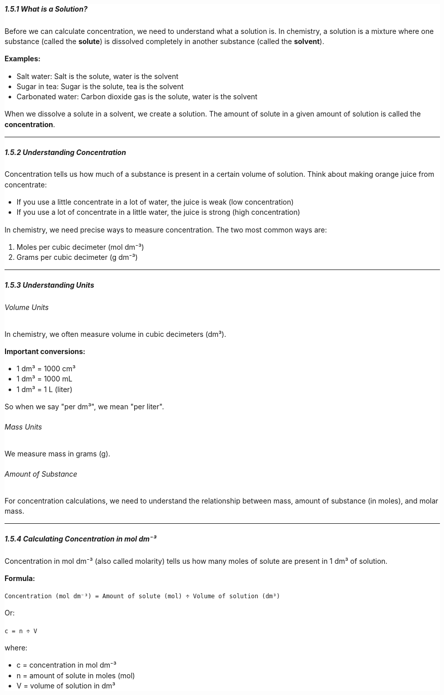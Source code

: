 
##### 1.5.1 What is a Solution?

Before we can calculate concentration, we need to understand what a solution is. In chemistry, a solution is a mixture where one substance (called the **solute**) is dissolved completely in another substance (called the **solvent**).

**Examples:**
- Salt water: Salt is the solute, water is the solvent
- Sugar in tea: Sugar is the solute, tea is the solvent
- Carbonated water: Carbon dioxide gas is the solute, water is the solvent

When we dissolve a solute in a solvent, we create a solution. The amount of solute in a given amount of solution is called the **concentration**.

---

##### 1.5.2 Understanding Concentration

Concentration tells us how much of a substance is present in a certain volume of solution. Think about making orange juice from concentrate:
- If you use a little concentrate in a lot of water, the juice is weak (low concentration)
- If you use a lot of concentrate in a little water, the juice is strong (high concentration)

In chemistry, we need precise ways to measure concentration. The two most common ways are:
1. Moles per cubic decimeter (mol dm⁻³)
2. Grams per cubic decimeter (g dm⁻³)

---

##### 1.5.3 Understanding Units

###### Volume Units
In chemistry, we often measure volume in cubic decimeters (dm³).

**Important conversions:**
- 1 dm³ = 1000 cm³
- 1 dm³ = 1000 mL
- 1 dm³ = 1 L (liter)

So when we say "per dm³", we mean "per liter".

###### Mass Units
We measure mass in grams (g).

###### Amount of Substance
For concentration calculations, we need to understand the relationship between mass, amount of substance (in moles), and molar mass.

---

##### 1.5.4 Calculating Concentration in mol dm⁻³

Concentration in mol dm⁻³ (also called molarity) tells us how many moles of solute are present in 1 dm³ of solution.

**Formula:**
```
Concentration (mol dm⁻³) = Amount of solute (mol) ÷ Volume of solution (dm³)
```
Or:
```
c = n ÷ V
```
where:
- c = concentration in mol dm⁻³
- n = amount of solute in moles (mol)
- V = volume of solution in dm³

